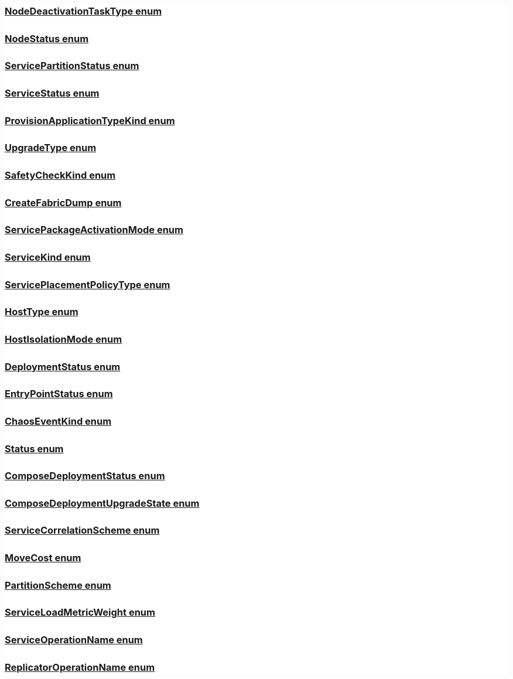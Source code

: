 ### [NodeDeactivationTaskType enum](sfclient-v61-model-nodedeactivationtasktype.md)
### [NodeStatus enum](sfclient-v61-model-nodestatus.md)
### [ServicePartitionStatus enum](sfclient-v61-model-servicepartitionstatus.md)
### [ServiceStatus enum](sfclient-v61-model-servicestatus.md)
### [ProvisionApplicationTypeKind enum](sfclient-v61-model-provisionapplicationtypekind.md)
### [UpgradeType enum](sfclient-v61-model-upgradetype.md)
### [SafetyCheckKind enum](sfclient-v61-model-safetycheckkind.md)
### [CreateFabricDump enum](sfclient-v61-model-createfabricdump.md)
### [ServicePackageActivationMode enum](sfclient-v61-model-servicepackageactivationmode.md)
### [ServiceKind enum](sfclient-v61-model-servicekind.md)
### [ServicePlacementPolicyType enum](sfclient-v61-model-serviceplacementpolicytype.md)
### [HostType enum](sfclient-v61-model-hosttype.md)
### [HostIsolationMode enum](sfclient-v61-model-hostisolationmode.md)
### [DeploymentStatus enum](sfclient-v61-model-deploymentstatus.md)
### [EntryPointStatus enum](sfclient-v61-model-entrypointstatus.md)
### [ChaosEventKind enum](sfclient-v61-model-chaoseventkind.md)
### [Status enum](sfclient-v61-model-status.md)
### [ComposeDeploymentStatus enum](sfclient-v61-model-composedeploymentstatus.md)
### [ComposeDeploymentUpgradeState enum](sfclient-v61-model-composedeploymentupgradestate.md)
### [ServiceCorrelationScheme enum](sfclient-v61-model-servicecorrelationscheme.md)
### [MoveCost enum](sfclient-v61-model-movecost.md)
### [PartitionScheme enum](sfclient-v61-model-partitionscheme.md)
### [ServiceLoadMetricWeight enum](sfclient-v61-model-serviceloadmetricweight.md)
### [ServiceOperationName enum](sfclient-v61-model-serviceoperationname.md)
### [ReplicatorOperationName enum](sfclient-v61-model-replicatoroperationname.md)